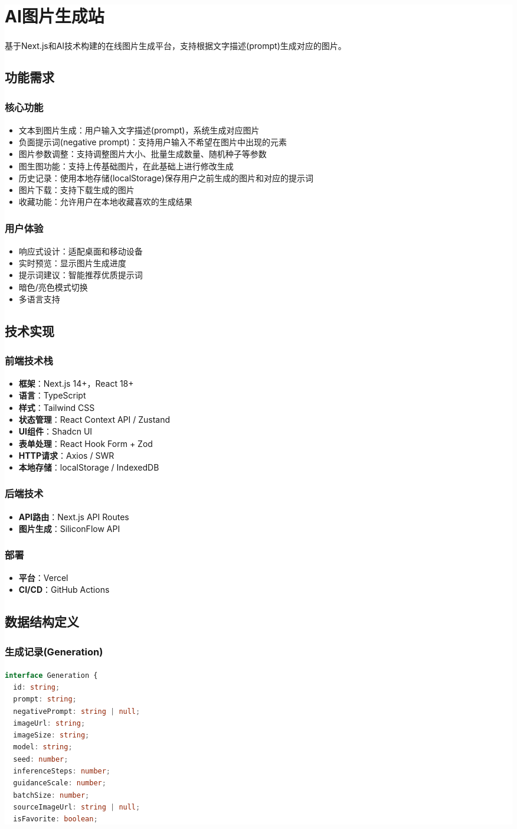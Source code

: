 # AI图片生成站

基于Next.js和AI技术构建的在线图片生成平台，支持根据文字描述(prompt)生成对应的图片。

## 功能需求

### 核心功能
- 文本到图片生成：用户输入文字描述(prompt)，系统生成对应图片
- 负面提示词(negative prompt)：支持用户输入不希望在图片中出现的元素
- 图片参数调整：支持调整图片大小、批量生成数量、随机种子等参数
- 图生图功能：支持上传基础图片，在此基础上进行修改生成
- 历史记录：使用本地存储(localStorage)保存用户之前生成的图片和对应的提示词
- 图片下载：支持下载生成的图片
- 收藏功能：允许用户在本地收藏喜欢的生成结果

### 用户体验
- 响应式设计：适配桌面和移动设备
- 实时预览：显示图片生成进度
- 提示词建议：智能推荐优质提示词
- 暗色/亮色模式切换
- 多语言支持

## 技术实现

### 前端技术栈
- **框架**：Next.js 14+，React 18+
- **语言**：TypeScript
- **样式**：Tailwind CSS
- **状态管理**：React Context API / Zustand
- **UI组件**：Shadcn UI
- **表单处理**：React Hook Form + Zod
- **HTTP请求**：Axios / SWR
- **本地存储**：localStorage / IndexedDB

### 后端技术
- **API路由**：Next.js API Routes
- **图片生成**：SiliconFlow API

### 部署
- **平台**：Vercel
- **CI/CD**：GitHub Actions

## 数据结构定义

### 生成记录(Generation)
```typescript
interface Generation {
  id: string;
  prompt: string;
  negativePrompt: string | null;
  imageUrl: string;
  imageSize: string;
  model: string;
  seed: number;
  inferenceSteps: number;
  guidanceScale: number;
  batchSize: number;
  sourceImageUrl: string | null;
  isFavorite: boolean;
```